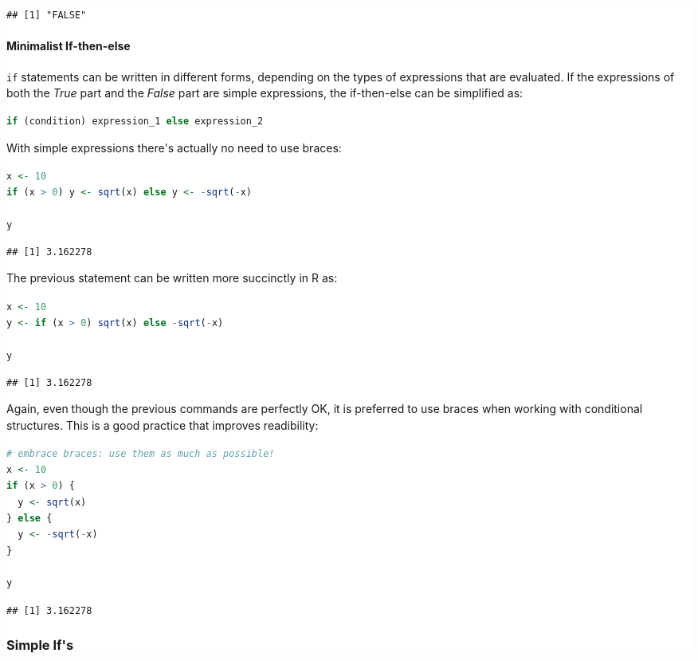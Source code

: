     ## [1] "FALSE"

#### Minimalist If-then-else

`if` statements can be written in different forms, depending on the types of expressions that are evaluated. If the expressions of both the *True* part and the *False* part are simple expressions, the if-then-else can be simplified as:

``` r
if (condition) expression_1 else expression_2
```

With simple expressions there's actually no need to use braces:

``` r
x <- 10
if (x > 0) y <- sqrt(x) else y <- -sqrt(-x)

y
```

    ## [1] 3.162278

The previous statement can be written more succinctly in R as:

``` r
x <- 10
y <- if (x > 0) sqrt(x) else -sqrt(-x)

y
```

    ## [1] 3.162278

Again, even though the previous commands are perfectly OK, it is preferred to use braces when working with conditional structures. This is a good practice that improves readibility:

``` r
# embrace braces: use them as much as possible!
x <- 10
if (x > 0) {
  y <- sqrt(x) 
} else {
  y <- -sqrt(-x)
}

y
```

    ## [1] 3.162278

### Simple If's

